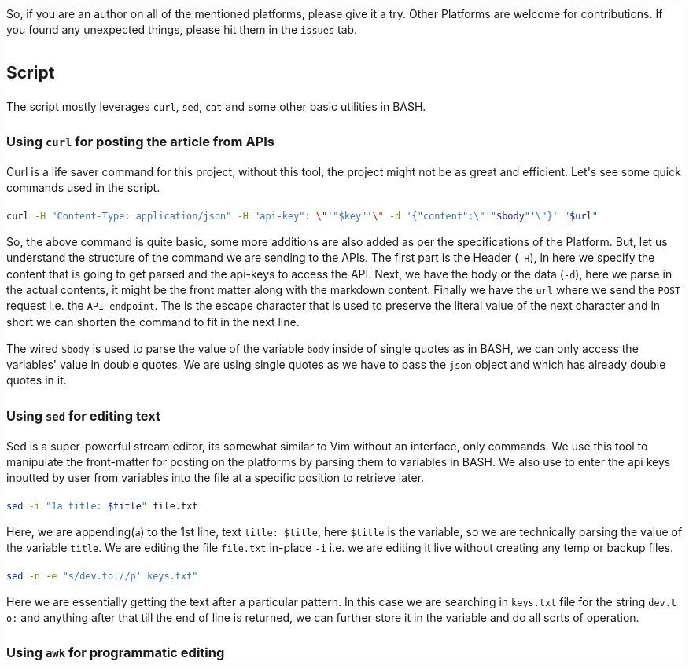 So, if you are an author on all of the mentioned platforms, please give it a try. Other Platforms are welcome for contributions. If you found any unexpected things, please hit them in the `issues` tab.

## Script

The script mostly leverages `curl`, `sed`, `cat` and some other basic utilities in BASH.

### Using `curl` for posting the article from APIs

Curl is a life saver command for this project, without this tool, the project might not be as great and efficient. Let's see some quick commands used in the script.

```bash
curl -H "Content-Type: application/json" -H "api-key": \"'"$key"'\" -d '{"content":\"'"$body"'\"}' "$url"
```

So, the above command is quite basic, some more additions are also added as per the specifications of the Platform. But, let us understand the structure of the command we are sending to the APIs. The first part is the Header (`-H`), in here we specify the content that is going to get parsed and the api-keys to access the API. Next, we have the body or the data (`-d`), here we parse in the actual contents, it might be the front matter along with the markdown content. Finally we have the `url` where we send the `POST` request i.e. the `API endpoint`. The is the escape character that is used to preserve the literal value of the next character and in short we can shorten the command to fit in the next line.

The wired `$body` is used to parse the value of the variable `body` inside of single quotes as in BASH, we can only access the variables' value in double quotes. We are using single quotes as we have to pass the `json` object and which has already double quotes in it.

### Using `sed` for editing text

Sed is a super-powerful stream editor, its somewhat similar to Vim without an interface, only commands. We use this tool to manipulate the front-matter for posting on the platforms by parsing them to variables in BASH. We also use to enter the api keys inputted by user from variables into the file at a specific position to retrieve later.

```bash
sed -i "1a title: $title" file.txt
```

Here, we are appending(`a`) to the 1st line, text `title: $title`, here `$title` is the variable, so we are technically parsing the value of the variable `title`. We are editing the file `file.txt` in-place `-i` i.e. we are editing it live without creating any temp or backup files.

```bash
sed -n -e "s/dev.to://p' keys.txt"
```

Here we are essentially getting the text after a particular pattern. In this case we are searching in `keys.txt` file for the string `dev.to:` and anything after that till the end of line is returned, we can further store it in the variable and do all sorts of operation.

### Using `awk` for programmatic editing
